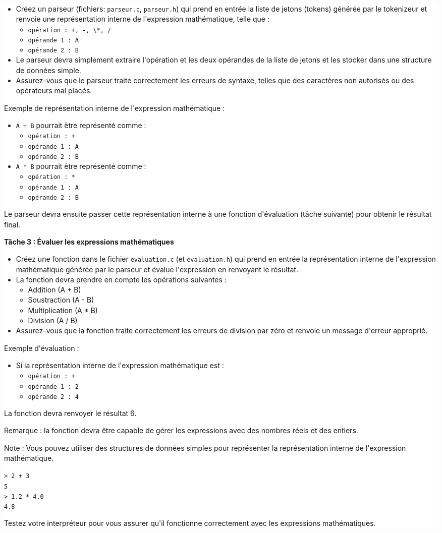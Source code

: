 * Créez un parseur (fichiers: `parseur.c`, `parseur.h`) qui prend en entrée la liste de jetons (tokens) générée par le
  tokenizeur et renvoie une représentation interne de l'expression mathématique, telle que :
    * `opération : +, -, \*, /`
    * `opérande 1 : A`
    * `opérande 2 : B`
* Le parseur devra simplement extraire l'opération et les deux opérandes de la liste de jetons et les stocker dans une
  structure de données simple.
* Assurez-vous que le parseur traite correctement les erreurs de syntaxe, telles que des caractères non autorisés ou des
  opérateurs mal placés.

Exemple de représentation interne de l'expression mathématique :

* `A + B` pourrait être représenté comme :
    * `opération : +`
    * `opérande 1 : A`
    * `opérande 2 : B`
* `A * B` pourrait être représenté comme :
    * `opération : *`
    * `opérande 1 : A`
    * `opérande 2 : B`

Le parseur devra ensuite passer cette représentation interne à une fonction d'évaluation (tâche suivante) pour obtenir
le résultat final.

**Tâche 3 : Évaluer les expressions mathématiques**

* Créez une fonction dans le fichier `evaluation.c` (et `evaluation.h`) qui prend en entrée la représentation interne de
  l'expression mathématique générée par le parseur et évalue l'expression en renvoyant le résultat.
* La fonction devra prendre en compte les opérations suivantes :
    * Addition (A + B)
    * Soustraction (A - B)
    * Multiplication (A \* B)
    * Division (A / B)
* Assurez-vous que la fonction traite correctement les erreurs de division par zéro et renvoie un message d'erreur
  approprié.

Exemple d'évaluation :

* Si la représentation interne de l'expression mathématique est :
    * `opération : +`
    * `opérande 1 : 2`
    * `opérande 2 : 4`

La fonction devra renvoyer le résultat 6.

Remarque : la fonction devra être capable de gérer les expressions avec des nombres réels et des entiers.

Note : Vous pouvez utiliser des structures de données simples pour représenter la représentation interne de l'expression
mathématique.

```
> 2 + 3
5
> 1.2 * 4.0
4.8
```

Testez votre interpréteur pour vous assurer qu'il fonctionne correctement avec les expressions mathématiques.
